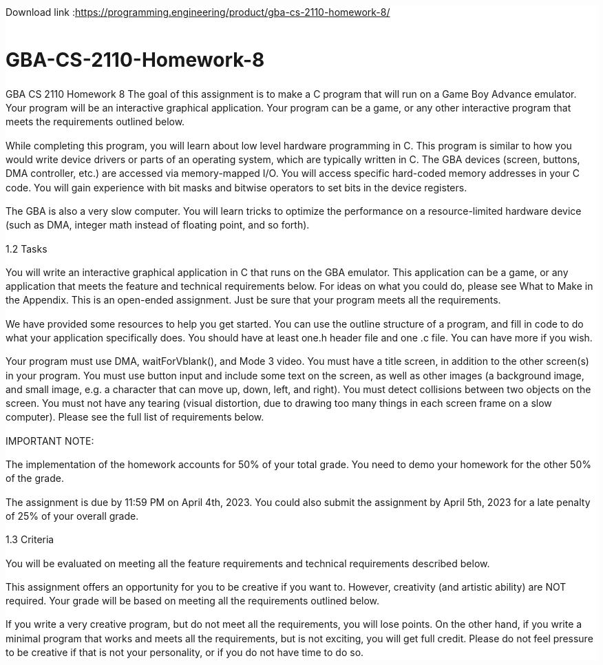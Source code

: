 Download link :https://programming.engineering/product/gba-cs-2110-homework-8/


# GBA-CS-2110-Homework-8
GBA CS 2110 Homework 8
The goal of this assignment is to make a C program that will run on a Game Boy Advance emulator. Your program will be an interactive graphical application. Your program can be a game, or any other interactive program that meets the requirements outlined below.

While completing this program, you will learn about low level hardware programming in C. This program is similar to how you would write device drivers or parts of an operating system, which are typically written in C. The GBA devices (screen, buttons, DMA controller, etc.) are accessed via memory-mapped I/O. You will access specific hard-coded memory addresses in your C code. You will gain experience with bit masks and bitwise operators to set bits in the device registers.

The GBA is also a very slow computer. You will learn tricks to optimize the performance on a resource-limited hardware device (such as DMA, integer math instead of floating point, and so forth).

1.2 Tasks

You will write an interactive graphical application in C that runs on the GBA emulator. This application can be a game, or any application that meets the feature and technical requirements below. For ideas on what you could do, please see What to Make in the Appendix. This is an open-ended assignment. Just be sure that your program meets all the requirements.

We have provided some resources to help you get started. You can use the outline structure of a program, and fill in code to do what your application specifically does. You should have at least one.h header file and one .c file. You can have more if you wish.

Your program must use DMA, waitForVblank(), and Mode 3 video. You must have a title screen, in addition to the other screen(s) in your program. You must use button input and include some text on the screen, as well as other images (a background image, and small image, e.g. a character that can move up, down, left, and right). You must detect collisions between two objects on the screen. You must not have any tearing (visual distortion, due to drawing too many things in each screen frame on a slow computer). Please see the full list of requirements below.

IMPORTANT NOTE:

The implementation of the homework accounts for 50% of your total grade. You need to demo your homework for the other 50% of the grade.

The assignment is due by 11:59 PM on April 4th, 2023. You could also submit the assignment by April 5th, 2023 for a late penalty of 25% of your overall grade.

1.3 Criteria

You will be evaluated on meeting all the feature requirements and technical requirements described below.

This assignment offers an opportunity for you to be creative if you want to. However, creativity (and artistic ability) are NOT required. Your grade will be based on meeting all the requirements outlined below.

If you write a very creative program, but do not meet all the requirements, you will lose points. On the other hand, if you write a minimal program that works and meets all the requirements, but is not exciting, you will get full credit. Please do not feel pressure to be creative if that is not your personality, or if you do not have time to do so.
